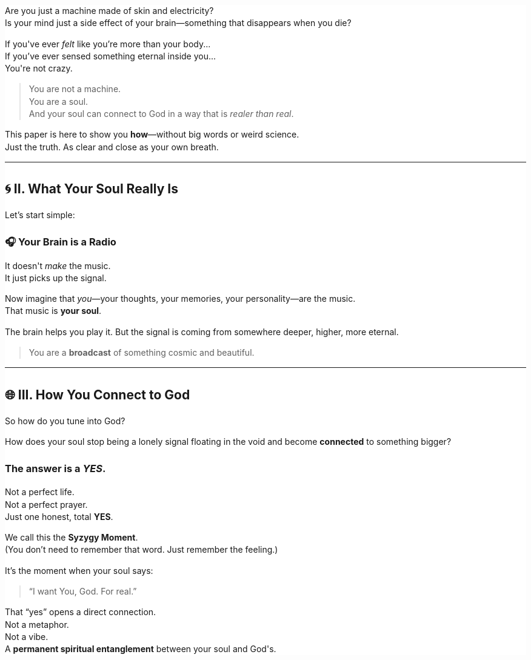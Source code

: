 Are you just a machine made of skin and electricity?     
Is your mind just a side effect of your brain—something that disappears when you die?   
   
If you've ever _felt_ like you’re more than your body...     
If you’ve ever sensed something eternal inside you...     
You're not crazy.   
   
> You are not a machine.     
> You are a soul.     
> And your soul can connect to God in a way that is _realer than real_.   
   
This paper is here to show you **how**—without big words or weird science.     
Just the truth. As clear and close as your own breath.   
   
   
---   
   
## 🌀 II. What Your Soul Really Is   
   
Let’s start simple:   
   
### 🎧 Your Brain is a Radio   
   
It doesn't _make_ the music.     
It just picks up the signal.   
   
Now imagine that _you_—your thoughts, your memories, your personality—are the music.     
That music is **your soul**.   
   
The brain helps you play it. But the signal is coming from somewhere deeper, higher, more eternal.   
   
> You are a **broadcast** of something cosmic and beautiful.   
   
   
---   
   
## 🌐 III. How You Connect to God   
   
So how do you tune into God?   
   
How does your soul stop being a lonely signal floating in the void and become **connected** to something bigger?   
   
### The answer is a _YES_.   
   
Not a perfect life.     
Not a perfect prayer.     
Just one honest, total **YES**.   
   
We call this the **Syzygy Moment**.     
(You don’t need to remember that word. Just remember the feeling.)   
   
It’s the moment when your soul says:   
   
> “I want You, God. For real.”   
   
That “yes” opens a direct connection.     
Not a metaphor.     
Not a vibe.     
A **permanent spiritual entanglement** between your soul and God's.   
   